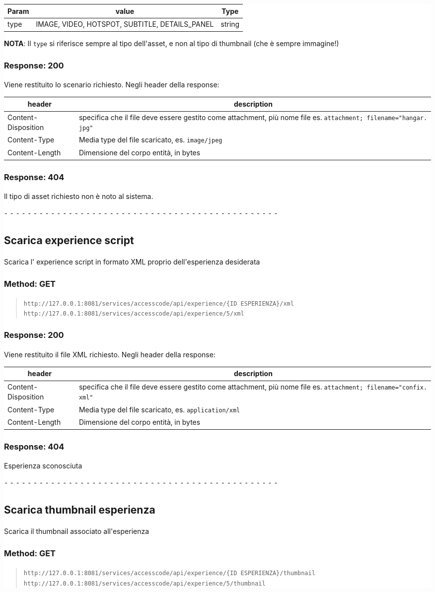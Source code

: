 | Param | value                                          | Type   |
|-------|------------------------------------------------|--------|
| type  | IMAGE, VIDEO, HOTSPOT, SUBTITLE, DETAILS_PANEL | string |

__NOTA__: Il `type` si riferisce sempre al tipo dell'asset, e non al tipo di thumbnail (che è sempre immagine!)

### Response: 200
Viene restituito lo scenario richiesto. Negli header della response:

| header              | description                                                                                                      |
|---------------------|------------------------------------------------------------------------------------------------------------------|
| Content-Disposition | specifica che il file deve essere gestito come attachment, più nome file es. `attachment; filename="hangar.jpg"` |
| Content-Type        | Media type del file scaricato, es. `image/jpeg`                                                                  |
| Content-Length      | Dimensione del corpo entità, in bytes                                                                            |

### Response: 404
Il tipo di asset richiesto non è noto al sistema.

⁃ ⁃ ⁃ ⁃ ⁃ ⁃ ⁃ ⁃ ⁃ ⁃ ⁃ ⁃ ⁃ ⁃ ⁃ ⁃ ⁃ ⁃ ⁃ ⁃ ⁃ ⁃ ⁃ ⁃ ⁃ ⁃ ⁃ ⁃ ⁃ ⁃ ⁃ ⁃ ⁃ ⁃ ⁃ ⁃ ⁃ ⁃ ⁃ ⁃ ⁃ ⁃ ⁃ ⁃ ⁃ ⁃ ⁃

## Scarica experience script
Scarica l' experience script in formato XML proprio dell'esperienza desiderata
### Method: GET
>```
>http://127.0.0.1:8081/services/accesscode/api/experience/{ID ESPERIENZA}/xml
>http://127.0.0.1:8081/services/accesscode/api/experience/5/xml
>```

### Response: 200

Viene restituito il file XML richiesto. Negli header della response:

| header              | description                                                                                                      |
|---------------------|------------------------------------------------------------------------------------------------------------------|
| Content-Disposition | specifica che il file deve essere gestito come attachment, più nome file es. `attachment; filename="confix.xml"` |
| Content-Type        | Media type del file scaricato, es. `application/xml`                                                             |
| Content-Length      | Dimensione del corpo entità, in bytes                                                                            |

### Response: 404
Esperienza sconosciuta

⁃ ⁃ ⁃ ⁃ ⁃ ⁃ ⁃ ⁃ ⁃ ⁃ ⁃ ⁃ ⁃ ⁃ ⁃ ⁃ ⁃ ⁃ ⁃ ⁃ ⁃ ⁃ ⁃ ⁃ ⁃ ⁃ ⁃ ⁃ ⁃ ⁃ ⁃ ⁃ ⁃ ⁃ ⁃ ⁃ ⁃ ⁃ ⁃ ⁃ ⁃ ⁃ ⁃ ⁃ ⁃ ⁃ ⁃

## Scarica thumbnail esperienza
Scarica il thumbnail associato all'esperienza
### Method: GET
>```
>http://127.0.0.1:8081/services/accesscode/api/experience/{ID ESPERIENZA}/thumbnail
>http://127.0.0.1:8081/services/accesscode/api/experience/5/thumbnail
>```
